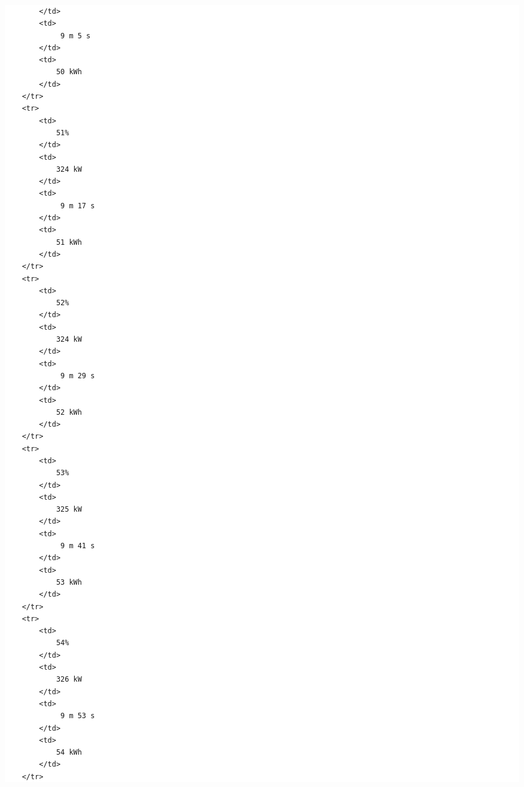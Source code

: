 			</td>
			<td>
				 9 m 5 s
			</td>
			<td>
				50 kWh
			</td>
		</tr>
		<tr>
			<td>
				51%
			</td>
			<td>
				324 kW
			</td>
			<td>
				 9 m 17 s
			</td>
			<td>
				51 kWh
			</td>
		</tr>
		<tr>
			<td>
				52%
			</td>
			<td>
				324 kW
			</td>
			<td>
				 9 m 29 s
			</td>
			<td>
				52 kWh
			</td>
		</tr>
		<tr>
			<td>
				53%
			</td>
			<td>
				325 kW
			</td>
			<td>
				 9 m 41 s
			</td>
			<td>
				53 kWh
			</td>
		</tr>
		<tr>
			<td>
				54%
			</td>
			<td>
				326 kW
			</td>
			<td>
				 9 m 53 s
			</td>
			<td>
				54 kWh
			</td>
		</tr>
